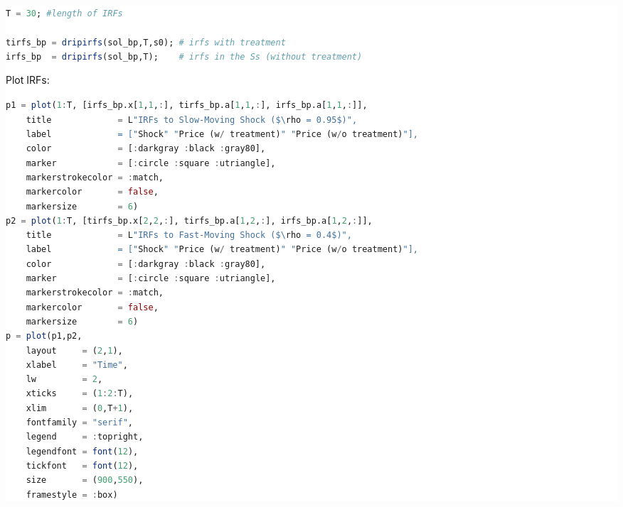 
```julia
T = 30; #length of IRFs

tirfs_bp = dripirfs(sol_bp,T,s0); # irfs with treatment
irfs_bp  = dripirfs(sol_bp,T);    # irfs in the Ss (without treatment)
```

Plot IRFs:


```julia
p1 = plot(1:T, [irfs_bp.x[1,1,:], tirfs_bp.a[1,1,:], irfs_bp.a[1,1,:]],
    title             = L"IRFs to Slow-Moving Shock ($\rho = 0.95$)",
    label             = ["Shock" "Price (w/ treatment)" "Price (w/o treatment)"],
    color             = [:darkgray :black :gray80],
    marker            = [:circle :square :utriangle],
    markerstrokecolor = :match,
    markercolor       = false,
    markersize        = 6)
p2 = plot(1:T, [tirfs_bp.x[2,2,:], tirfs_bp.a[1,2,:], irfs_bp.a[1,2,:]],
    title             = L"IRFs to Fast-Moving Shock ($\rho = 0.4$)",
    label             = ["Shock" "Price (w/ treatment)" "Price (w/o treatment)"],
    color             = [:darkgray :black :gray80],
    marker            = [:circle :square :utriangle],
    markerstrokecolor = :match,
    markercolor       = false,
    markersize        = 6)
p = plot(p1,p2,
    layout     = (2,1),
    xlabel     = "Time",
    lw         = 2,
    xticks     = (1:2:T),
    xlim       = (0,T+1),
    fontfamily = "serif",
    legend     = :topright,
    legendfont = font(12),
    tickfont   = font(12),
    size       = (900,550),
    framestyle = :box)
```
